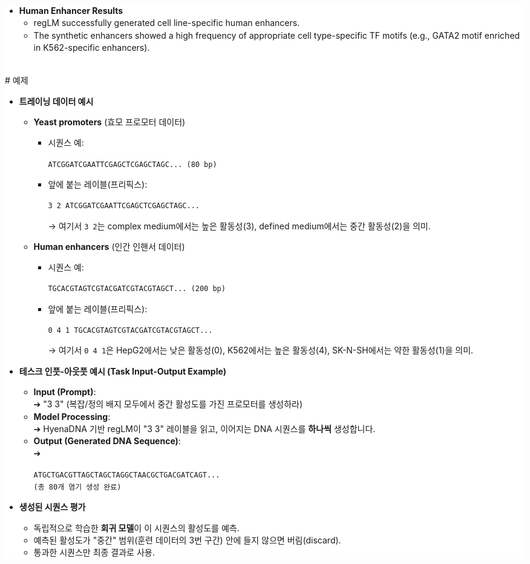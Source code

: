- **Human Enhancer Results**  
  - regLM successfully generated cell line-specific human enhancers.
  - The synthetic enhancers showed a high frequency of appropriate cell type-specific TF motifs (e.g., GATA2 motif enriched in K562-specific enhancers).





<br/>
# 예제  






- **트레이닝 데이터 예시**  
  - **Yeast promoters** (효모 프로모터 데이터)
    - 시퀀스 예:  
      ```
      ATCGGATCGAATTCGAGCTCGAGCTAGC... (80 bp)
      ```
    - 앞에 붙는 레이블(프리픽스):
      ```
      3 2 ATCGGATCGAATTCGAGCTCGAGCTAGC...
      ```
      → 여기서 `3 2`는 complex medium에서는 높은 활동성(3), defined medium에서는 중간 활동성(2)을 의미.

  - **Human enhancers** (인간 인핸서 데이터)
    - 시퀀스 예:  
      ```
      TGCACGTAGTCGTACGATCGTACGTAGCT... (200 bp)
      ```
    - 앞에 붙는 레이블(프리픽스):
      ```
      0 4 1 TGCACGTAGTCGTACGATCGTACGTAGCT...
      ```
      → 여기서 `0 4 1`은 HepG2에서는 낮은 활동성(0), K562에서는 높은 활동성(4), SK-N-SH에서는 약한 활동성(1)을 의미.

- **테스크 인풋-아웃풋 예시 (Task Input-Output Example)**  
  - **Input (Prompt)**:  
    ➔ "3 3" (복잡/정의 배지 모두에서 중간 활성도를 가진 프로모터를 생성하라)  
  - **Model Processing**:  
    ➔ HyenaDNA 기반 regLM이 "3 3" 레이블을 읽고, 이어지는 DNA 시퀀스를 **하나씩** 생성합니다.
  - **Output (Generated DNA Sequence)**:  
    ➔
    ```
    ATGCTGACGTTAGCTAGCTAGGCTAACGCTGACGATCAGT...
    (총 80개 염기 생성 완료)
    ```

- **생성된 시퀀스 평가**  
  - 독립적으로 학습한 **회귀 모델**이 이 시퀀스의 활성도를 예측.
  - 예측된 활성도가 "중간" 범위(훈련 데이터의 3번 구간) 안에 들지 않으면 버림(discard).
  - 통과한 시퀀스만 최종 결과로 사용.
